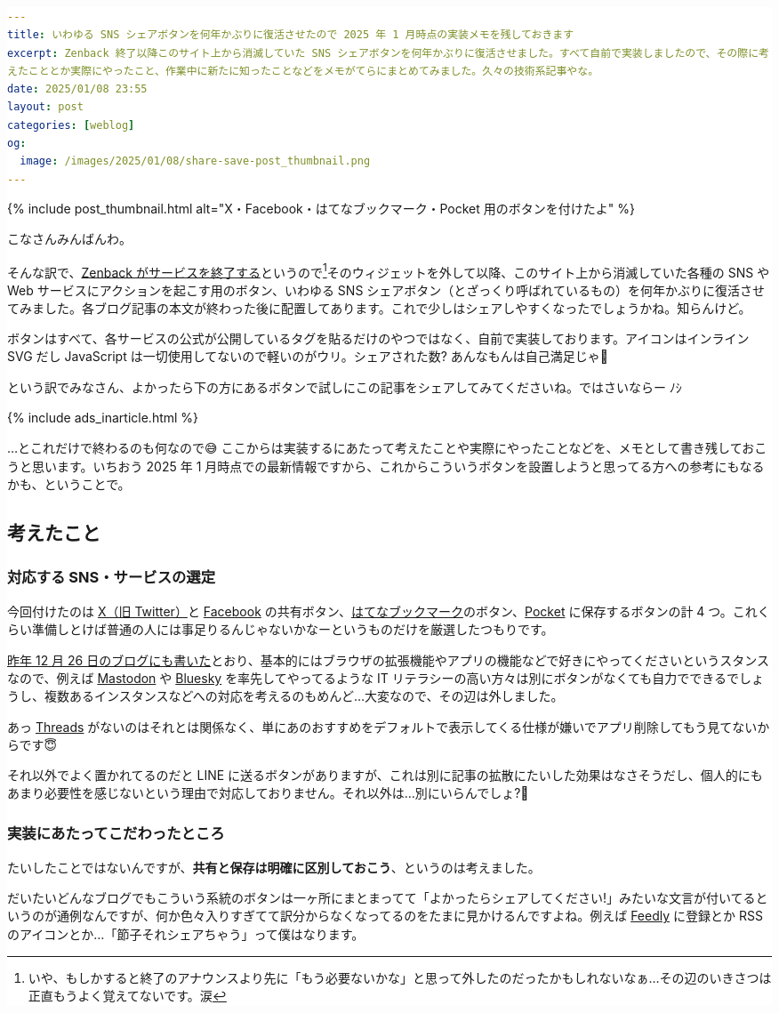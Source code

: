 ```yaml
---
title: いわゆる SNS シェアボタンを何年かぶりに復活させたので 2025 年 1 月時点の実装メモを残しておきます
excerpt: Zenback 終了以降このサイト上から消滅していた SNS シェアボタンを何年かぶりに復活させました。すべて自前で実装しましたので、その際に考えたこととか実際にやったこと、作業中に新たに知ったことなどをメモがてらにまとめてみました。久々の技術系記事やな。
date: 2025/01/08 23:55
layout: post
categories: [weblog]
og:
  image: /images/2025/01/08/share-save-post_thumbnail.png
---
```

{% include post_thumbnail.html alt="X・Facebook・はてなブックマーク・Pocket 用のボタンを付けたよ" %}

こなさんみんばんわ。

そんな訳で、[Zenback がサービスを終了する][zenback]というので[^1]そのウィジェットを外して以降、このサイト上から消滅していた各種の SNS や Web サービスにアクションを起こす用のボタン、いわゆる SNS シェアボタン（とざっくり呼ばれているもの）を何年かぶりに復活させてみました。各ブログ記事の本文が終わった後に配置してあります。これで少しはシェアしやすくなったでしょうかね。知らんけど。

ボタンはすべて、各サービスの公式が公開しているタグを貼るだけのやつではなく、自前で実装しております。アイコンはインライン SVG だし JavaScript は一切使用してないので軽いのがウリ。シェアされた数? あんなもんは自己満足じゃ🤣

[zenback]: https://corp.logly.co.jp/20201028/2059 "ZenbackおよびZenback BIZサービス終了のお知らせ | ログリー株式会社"
[^1]: いや、もしかすると終了のアナウンスより先に「もう必要ないかな」と思って外したのだったかもしれないなぁ…その辺のいきさつは正直もうよく覚えてないです。涙

という訳でみなさん、よかったら下の方にあるボタンで試しにこの記事をシェアしてみてくださいね。ではさいならー ﾉｼ

{% include ads_inarticle.html %}

…とこれだけで終わるのも何なので😅 ここからは実装するにあたって考えたことや実際にやったことなどを、メモとして書き残しておこうと思います。いちおう 2025 年 1 月時点での最新情報ですから、これからこういうボタンを設置しようと思ってる方への参考にもなるかも、ということで。


## 考えたこと


### 対応する SNS・サービスの選定

今回付けたのは [X（旧 Twitter）][twitter]と [Facebook][] の共有ボタン、[はてなブックマーク][hatena]のボタン、[Pocket][] に保存するボタンの計 4 つ。これくらい準備しとけば普通の人には事足りるんじゃないかなーというものだけを厳選したつもりです。

[twitter]: https://x.com/
[facebook]: https://www.facebook.com/
[hatena]: https://b.hatena.ne.jp/
[pocket]: https://getpocket.com/
[1226]: /weblog/2024122601/

[昨年 12 月 26 日のブログにも書いた][1226]とおり、基本的にはブラウザの拡張機能やアプリの機能などで好きにやってくださいというスタンスなので、例えば [Mastodon][] や [Bluesky][] を率先してやってるような IT リテラシーの高い方々は別にボタンがなくても自力でできるでしょうし、複数あるインスタンスなどへの対応を考えるのもめんど…大変なので、その辺は外しました。

あっ [Threads][] がないのはそれとは関係なく、単にあのおすすめをデフォルトで表示してくる仕様が嫌いでアプリ削除してもう見てないからです😇

[mastodon]: https://joinmastodon.org/ja
[bluesky]: https://bsky.app/
[threads]: https://www.threads.net

それ以外でよく置かれてるのだと LINE に送るボタンがありますが、これは別に記事の拡散にたいした効果はなさそうだし、個人的にもあまり必要性を感じないという理由で対応しておりません。それ以外は…別にいらんでしょ?🤣


### 実装にあたってこだわったところ

たいしたことではないんですが、**共有と保存は明確に区別しておこう**、というのは考えました。

だいたいどんなブログでもこういう系統のボタンは一ヶ所にまとまってて「よかったらシェアしてください!」みたいな文言が付いてるというのが通例なんですが、何か色々入りすぎてて訳分からなくなってるのをたまに見かけるんですよね。例えば [Feedly][] に登録とか RSS のアイコンとか…「節子それシェアちゃう」って僕はなります。


[feedly]: https://feedly.com/
[xlogo]: https://about.x.com/ja/who-we-are/brand-toolkit
[metalogo]: https://about.meta.com/ja/brand/resources/facebook/logo/
[hatenalogo]: https://brand.hatena.co.jp/hatenabookmark
[pocketlogo]: http://カラクリ.jp/999/#pocket
[pocketlogin]: https://getpocket.com/login
[aphoto]: https://affinity.serif.com/ja-jp/photo/
[icomoon]: https://icomoon.app/
[source]: https://github.com/jforg/jeffreyfrancesco.org
[grid]: https://caniuse.com/css-grid
[mdn]: https://developer.mozilla.org/ja/docs/Web/HTML/Element/a#%E3%83%96%E3%83%A9%E3%82%A6%E3%82%B6%E3%83%BC%E3%81%AE%E4%BA%92%E6%8F%9B%E6%80%A7 'の、target="_blank" implies rel="noopener" behavior を参照'
[lobster]: https://fonts.google.com/specimen/Lobster
[api]: https://developers.google.com/fonts/docs/css2?hl=ja
[adjust]: https://caniuse.com/font-size-adjust